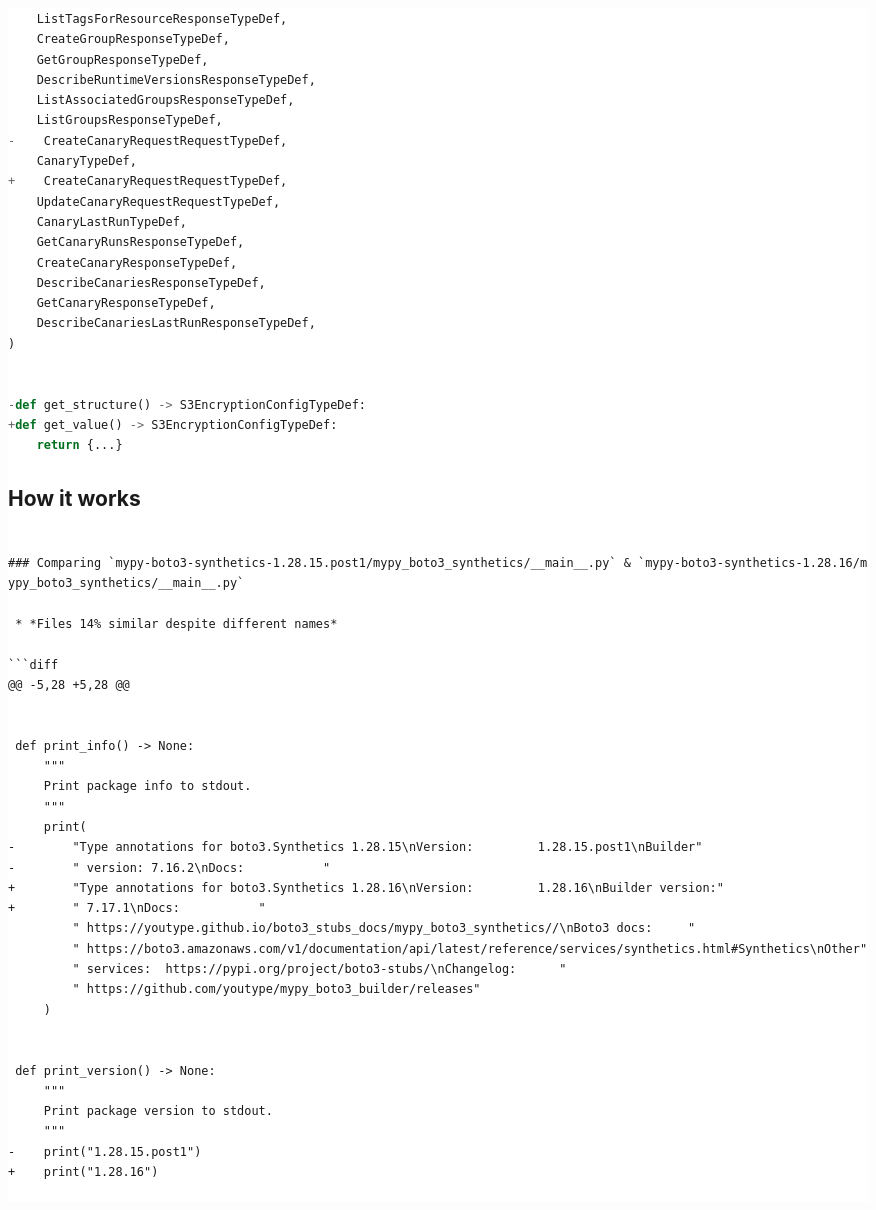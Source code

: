  ```python
     ListTagsForResourceResponseTypeDef,
     CreateGroupResponseTypeDef,
     GetGroupResponseTypeDef,
     DescribeRuntimeVersionsResponseTypeDef,
     ListAssociatedGroupsResponseTypeDef,
     ListGroupsResponseTypeDef,
-    CreateCanaryRequestRequestTypeDef,
     CanaryTypeDef,
+    CreateCanaryRequestRequestTypeDef,
     UpdateCanaryRequestRequestTypeDef,
     CanaryLastRunTypeDef,
     GetCanaryRunsResponseTypeDef,
     CreateCanaryResponseTypeDef,
     DescribeCanariesResponseTypeDef,
     GetCanaryResponseTypeDef,
     DescribeCanariesLastRunResponseTypeDef,
 )
 
 
-def get_structure() -> S3EncryptionConfigTypeDef:
+def get_value() -> S3EncryptionConfigTypeDef:
     return {...}
 ```
 
 <a id="how-it-works"></a>
 
 ## How it works
```

### Comparing `mypy-boto3-synthetics-1.28.15.post1/mypy_boto3_synthetics/__main__.py` & `mypy-boto3-synthetics-1.28.16/mypy_boto3_synthetics/__main__.py`

 * *Files 14% similar despite different names*

```diff
@@ -5,28 +5,28 @@
 
 
 def print_info() -> None:
     """
     Print package info to stdout.
     """
     print(
-        "Type annotations for boto3.Synthetics 1.28.15\nVersion:         1.28.15.post1\nBuilder"
-        " version: 7.16.2\nDocs:           "
+        "Type annotations for boto3.Synthetics 1.28.16\nVersion:         1.28.16\nBuilder version:"
+        " 7.17.1\nDocs:           "
         " https://youtype.github.io/boto3_stubs_docs/mypy_boto3_synthetics//\nBoto3 docs:     "
         " https://boto3.amazonaws.com/v1/documentation/api/latest/reference/services/synthetics.html#Synthetics\nOther"
         " services:  https://pypi.org/project/boto3-stubs/\nChangelog:      "
         " https://github.com/youtype/mypy_boto3_builder/releases"
     )
 
 
 def print_version() -> None:
     """
     Print package version to stdout.
     """
-    print("1.28.15.post1")
+    print("1.28.16")
 
```